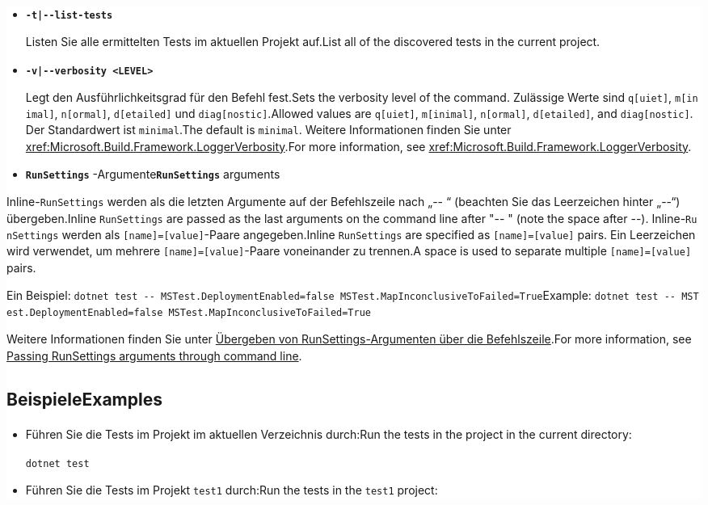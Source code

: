 - **`-t|--list-tests`**

  <span data-ttu-id="c21c3-177">Listen Sie alle ermittelten Tests im aktuellen Projekt auf.</span><span class="sxs-lookup"><span data-stu-id="c21c3-177">List all of the discovered tests in the current project.</span></span>

- **`-v|--verbosity <LEVEL>`**

  <span data-ttu-id="c21c3-178">Legt den Ausführlichkeitsgrad für den Befehl fest.</span><span class="sxs-lookup"><span data-stu-id="c21c3-178">Sets the verbosity level of the command.</span></span> <span data-ttu-id="c21c3-179">Zulässige Werte sind `q[uiet]`, `m[inimal]`, `n[ormal]`, `d[etailed]` und `diag[nostic]`.</span><span class="sxs-lookup"><span data-stu-id="c21c3-179">Allowed values are `q[uiet]`, `m[inimal]`, `n[ormal]`, `d[etailed]`, and `diag[nostic]`.</span></span> <span data-ttu-id="c21c3-180">Der Standardwert ist `minimal`.</span><span class="sxs-lookup"><span data-stu-id="c21c3-180">The default is `minimal`.</span></span> <span data-ttu-id="c21c3-181">Weitere Informationen finden Sie unter <xref:Microsoft.Build.Framework.LoggerVerbosity>.</span><span class="sxs-lookup"><span data-stu-id="c21c3-181">For more information, see <xref:Microsoft.Build.Framework.LoggerVerbosity>.</span></span>

- <span data-ttu-id="c21c3-182">**`RunSettings`** -Argumente</span><span class="sxs-lookup"><span data-stu-id="c21c3-182">**`RunSettings`** arguments</span></span>

 <span data-ttu-id="c21c3-183">Inline-`RunSettings` werden als die letzten Argumente auf der Befehlszeile nach „-- “ (beachten Sie das Leerzeichen hinter „--“) übergeben.</span><span class="sxs-lookup"><span data-stu-id="c21c3-183">Inline `RunSettings` are passed as the last arguments on the command line after "-- " (note the space after --).</span></span> <span data-ttu-id="c21c3-184">Inline-`RunSettings` werden als `[name]=[value]`-Paare angegeben.</span><span class="sxs-lookup"><span data-stu-id="c21c3-184">Inline `RunSettings` are specified as `[name]=[value]` pairs.</span></span> <span data-ttu-id="c21c3-185">Ein Leerzeichen wird verwendet, um mehrere `[name]=[value]`-Paare voneinander zu trennen.</span><span class="sxs-lookup"><span data-stu-id="c21c3-185">A space is used to separate multiple `[name]=[value]` pairs.</span></span>

  <span data-ttu-id="c21c3-186">Ein Beispiel: `dotnet test -- MSTest.DeploymentEnabled=false MSTest.MapInconclusiveToFailed=True`</span><span class="sxs-lookup"><span data-stu-id="c21c3-186">Example: `dotnet test -- MSTest.DeploymentEnabled=false MSTest.MapInconclusiveToFailed=True`</span></span>

  <span data-ttu-id="c21c3-187">Weitere Informationen finden Sie unter [Übergeben von RunSettings-Argumenten über die Befehlszeile](https://github.com/Microsoft/vstest-docs/blob/master/docs/RunSettingsArguments.md).</span><span class="sxs-lookup"><span data-stu-id="c21c3-187">For more information, see [Passing RunSettings arguments through command line](https://github.com/Microsoft/vstest-docs/blob/master/docs/RunSettingsArguments.md).</span></span>

## <a name="examples"></a><span data-ttu-id="c21c3-188">Beispiele</span><span class="sxs-lookup"><span data-stu-id="c21c3-188">Examples</span></span>

- <span data-ttu-id="c21c3-189">Führen Sie die Tests im Projekt im aktuellen Verzeichnis durch:</span><span class="sxs-lookup"><span data-stu-id="c21c3-189">Run the tests in the project in the current directory:</span></span>

  ```dotnetcli
  dotnet test
  ```

- <span data-ttu-id="c21c3-190">Führen Sie die Tests im Projekt `test1` durch:</span><span class="sxs-lookup"><span data-stu-id="c21c3-190">Run the tests in the `test1` project:</span></span>

